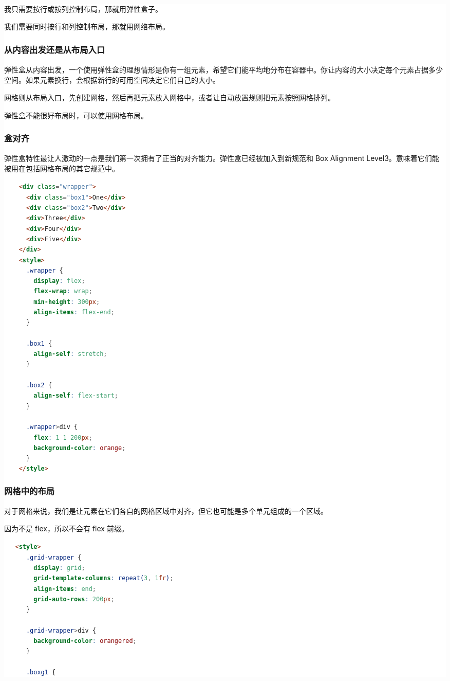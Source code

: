 我只需要按行或按列控制布局，那就用弹性盒子。

我们需要同时按行和列控制布局，那就用网络布局。

### 从内容出发还是从布局入口

弹性盒从内容出发，一个使用弹性盒的理想情形是你有一组元素，希望它们能平均地分布在容器中。你让内容的大小决定每个元素占据多少空间。如果元素换行，会根据新行的可用空间决定它们自己的大小。

网格则从布局入口，先创建网格，然后再把元素放入网格中，或者让自动放置规则把元素按照网格排列。

弹性盒不能很好布局时，可以使用网格布局。

### 盒对齐

弹性盒特性最让人激动的一点是我们第一次拥有了正当的对齐能力。弹性盒已经被加入到新规范和 Box Alignment Level3。意味着它们能被用在包括网格布局的其它规范中。

```html
    <div class="wrapper">
      <div class="box1">One</div>
      <div class="box2">Two</div>
      <div>Three</div>
      <div>Four</div>
      <div>Five</div>
    </div>
    <style>
      .wrapper {
        display: flex;
        flex-wrap: wrap;
        min-height: 300px;
        align-items: flex-end;
      }

      .box1 {
        align-self: stretch;
      }

      .box2 {
        align-self: flex-start;
      }

      .wrapper>div {
        flex: 1 1 200px;
        background-color: orange;
      }
    </style>
```

### 网格中的布局

对于网格来说，我们是让元素在它们各自的网格区域中对齐，但它也可能是多个单元组成的一个区域。

因为不是 flex，所以不会有 flex 前缀。

```html
   <style>
      .grid-wrapper {
        display: grid;
        grid-template-columns: repeat(3, 1fr);
        align-items: end;
        grid-auto-rows: 200px;
      }

      .grid-wrapper>div {
        background-color: orangered;
      }

      .boxg1 {
```